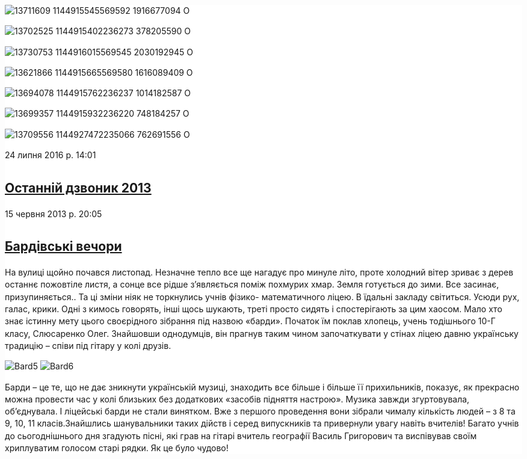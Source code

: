 ![13711609 1144915545569592 1916677094 O](/images/info/for-students/13711609_1144915545569592_1916677094_o.jpg)



![13702525 1144915402236273 378205590 O](/images/info/for-students/13702525_1144915402236273_378205590_o.jpg)



![13730753 1144916015569545 2030192945 O](/images/info/for-students/13730753_1144916015569545_2030192945_o.jpg)



![13621866 1144915665569580 1616089409 O](/images/info/for-students/13621866_1144915665569580_1616089409_o.jpg)



![13694078 1144915762236237 1014182587 O](/images/info/for-students/13694078_1144915762236237_1014182587_o.jpg)



![13699357 1144915932236220 748184257 O](/images/info/for-students/13699357_1144915932236220_748184257_o.jpg)



![13709556 1144927472235066 762691556 O](/images/info/for-students/13709556_1144927472235066_762691556_o.jpg)



24 липня 2016 р. 14:01

## [Останній дзвоник 2013](/info/for-students/останній-дзвоник-2013/)

15 червня 2013 р. 20:05

## [Бардівські вечори](/info/for-students/бардівські-вечори/)

На вулиці щойно почався листопад. Незначне тепло все ще нагадує про минуле літо, проте холодний вітер зриває з дерев останнє пожовтіле листя, а сонце все рідше з’являється поміж похмурих хмар. Земля готується до зими. Все засинає, призупиняється.. Та ці зміни ніяк не торкнулись учнів фізико- математичного ліцею. В їдальні закладу світиться. Усюди рух, галас, крики. Одні з кимось говорять, інші щось шукають, треті просто сидять і спостерігають за цим хаосом. Мало хто знає істинну мету цього своєрідного зібрання під назвою «барди». Початок їм поклав хлопець, учень тодішнього 10-Г класу, Слюсаренко Олег. Знайшовши однодумців, він прагнув таким чином започаткувати у стінах ліцею давню українську традицію – співи під гітару у колі друзів.


![Bard5](/images/info/for-students/bard5.jpg) ![Bard6](/images/info/for-students/bard6.jpg)


Барди – це те, що не дає зникнути українській музиці, знаходить все більше і більше її прихильників, показує, як прекрасно можна провести час у колі близьких без додаткових «засобів підняття настрою». Музика завжди згуртовувала, об’єднувала. І ліцейські барди не стали винятком. Вже з першого проведення вони зібрали чималу кількість людей – з 8 та 9, 10, 11 класів.Знайшлись шанувальники таких дійств і серед випускників та привернули увагу навіть вчителів! Багато учнів до сьогоднішнього дня згадують пісні, які грав на гітарі вчитель географії Василь Григорович та виспівував своїм хриплуватим голосом старі рядки. Як це було чудово!
